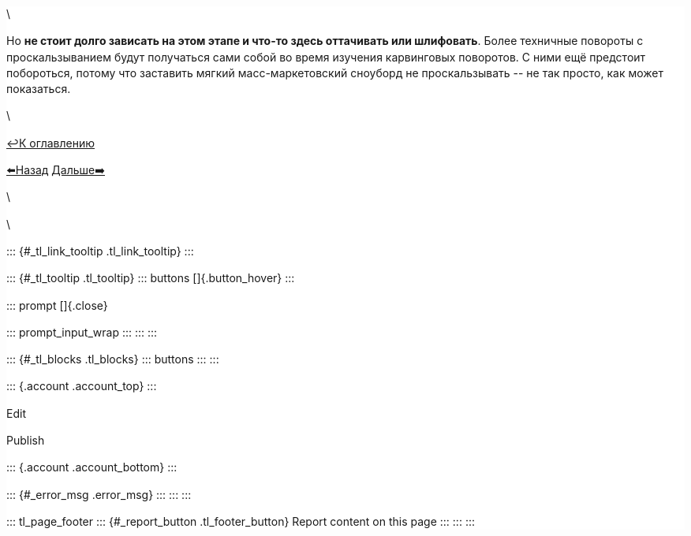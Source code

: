 \

Но **не стоит долго зависать на этом этапе и что-то здесь оттачивать или
шлифовать**. Более техничные повороты с проскальзыванием будут
получаться сами собой во время изучения карвинговых поворотов. С ними
ещё предстоит побороться, потому что заставить мягкий масс-маркетовский
сноуборд не проскальзывать -- не так просто, как может показаться.

\

[↩️К оглавлению](/two-turns-hist-03-21)

[⬅️Назад](/first-ride-04-16) [Дальше➡️](/theormin-04-16)

\

<figure>

</figure>

\

::: {#_tl_link_tooltip .tl_link_tooltip}
:::

::: {#_tl_tooltip .tl_tooltip}
::: buttons
[]{.button_hover}
:::

::: prompt
[]{.close}

::: prompt_input_wrap
:::
:::
:::

::: {#_tl_blocks .tl_blocks}
::: buttons
:::
:::

::: {.account .account_top}
:::

Edit

Publish

::: {.account .account_bottom}
:::

::: {#_error_msg .error_msg}
:::
:::
:::

::: tl_page_footer
::: {#_report_button .tl_footer_button}
Report content on this page
:::
:::
:::
